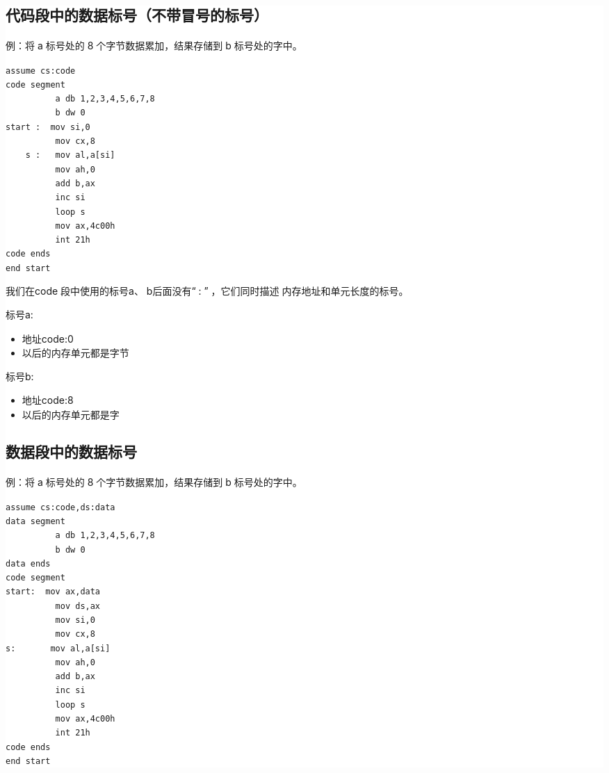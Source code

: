 

## 代码段中的数据标号（不带冒号的标号）

例：将 a 标号处的 8 个字节数据累加，结果存储到 b 标号处的字中。

```assembly
assume cs:code
code segment
          a db 1,2,3,4,5,6,7,8
          b dw 0
start :  mov si,0
          mov cx,8
    s :   mov al,a[si]
          mov ah,0
          add b,ax
          inc si
          loop s
          mov ax,4c00h
          int 21h
code ends
end start
```

我们在code 段中使用的标号a、 b后面没有“ : ” ，它们同时描述 内存地址和单元长度的标号。 

标号a: 

- 地址code:0 
- 以后的内存单元都是字节 

标号b: 

- 地址code:8 
- 以后的内存单元都是字



## 数据段中的数据标号

例：将 a 标号处的 8 个字节数据累加，结果存储到 b 标号处的字中。

```assembly
assume cs:code,ds:data
data segment          
          a db 1,2,3,4,5,6,7,8
          b dw 0
data ends
code segment
start:  mov ax,data
          mov ds,ax
          mov si,0
          mov cx,8
s:       mov al,a[si]
          mov ah,0
          add b,ax
          inc si
          loop s
          mov ax,4c00h
          int 21h
code ends
end start
```
